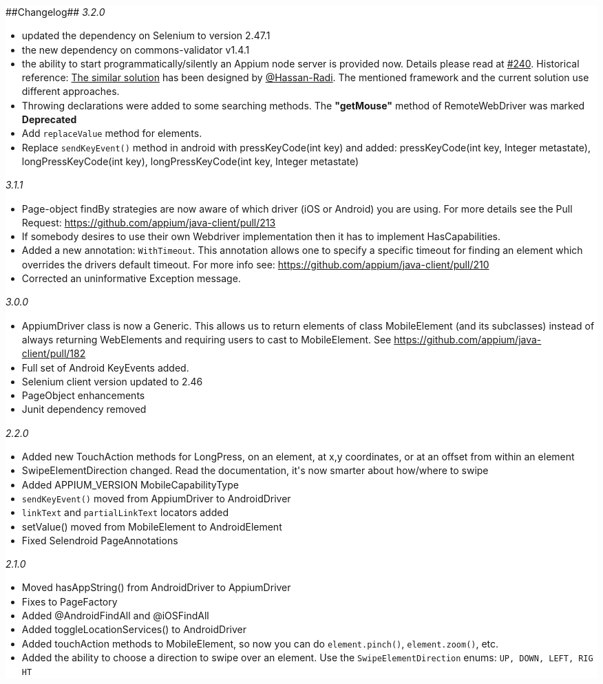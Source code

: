 ##Changelog##
*3.2.0*
- updated the dependency on Selenium to version 2.47.1
- the new dependency on commons-validator v1.4.1
- the ability to start programmatically/silently an Appium node server is provided now. Details please read at [#240](https://github.com/appium/java-client/pull/240).
Historical reference: [The similar solution](https://github.com/Genium-Framework/Appium-Support) has been designed by [@Hassan-Radi](https://github.com/Hassan-Radi).
The mentioned framework and the current solution use different approaches.
- Throwing declarations were added to some searching methods. The __"getMouse"__ method of RemoteWebDriver was marked __Deprecated__
- Add `replaceValue` method for elements.
- Replace `sendKeyEvent()` method in android with pressKeyCode(int key) and added: pressKeyCode(int key, Integer metastate), longPressKeyCode(int key), longPressKeyCode(int key, Integer metastate)

*3.1.1*
- Page-object findBy strategies are now aware of which driver (iOS or Android) you are using. For more details see the Pull Request: https://github.com/appium/java-client/pull/213
- If somebody desires to use their own Webdriver implementation then it has to implement HasCapabilities.
- Added a new annotation: `WithTimeout`. This annotation allows one to specify a specific timeout for finding an element which overrides the drivers default timeout. For more info see: https://github.com/appium/java-client/pull/210
- Corrected an uninformative Exception message.

*3.0.0*
- AppiumDriver class is now a Generic. This allows us to return elements of class MobileElement (and its subclasses) instead of always returning WebElements and requiring users to cast to MobileElement. See https://github.com/appium/java-client/pull/182
- Full set of Android KeyEvents added.
- Selenium client version updated to 2.46
- PageObject enhancements
- Junit dependency removed

*2.2.0*
- Added new TouchAction methods for LongPress, on an element, at x,y coordinates, or at an offset from within an element
- SwipeElementDirection changed. Read the documentation, it's now smarter about how/where to swipe
- Added APPIUM_VERSION MobileCapabilityType
- `sendKeyEvent()` moved from AppiumDriver to AndroidDriver
- `linkText` and `partialLinkText` locators added
- setValue() moved from MobileElement to AndroidElement
- Fixed Selendroid PageAnnotations

*2.1.0*
- Moved hasAppString() from AndroidDriver to AppiumDriver
- Fixes to PageFactory
- Added @AndroidFindAll and @iOSFindAll
- Added toggleLocationServices() to AndroidDriver
- Added touchAction methods to MobileElement, so now you can do `element.pinch()`, `element.zoom()`, etc.
- Added the ability to choose a direction to swipe over an element. Use the `SwipeElementDirection` enums: `UP, DOWN, LEFT, RIGHT`
